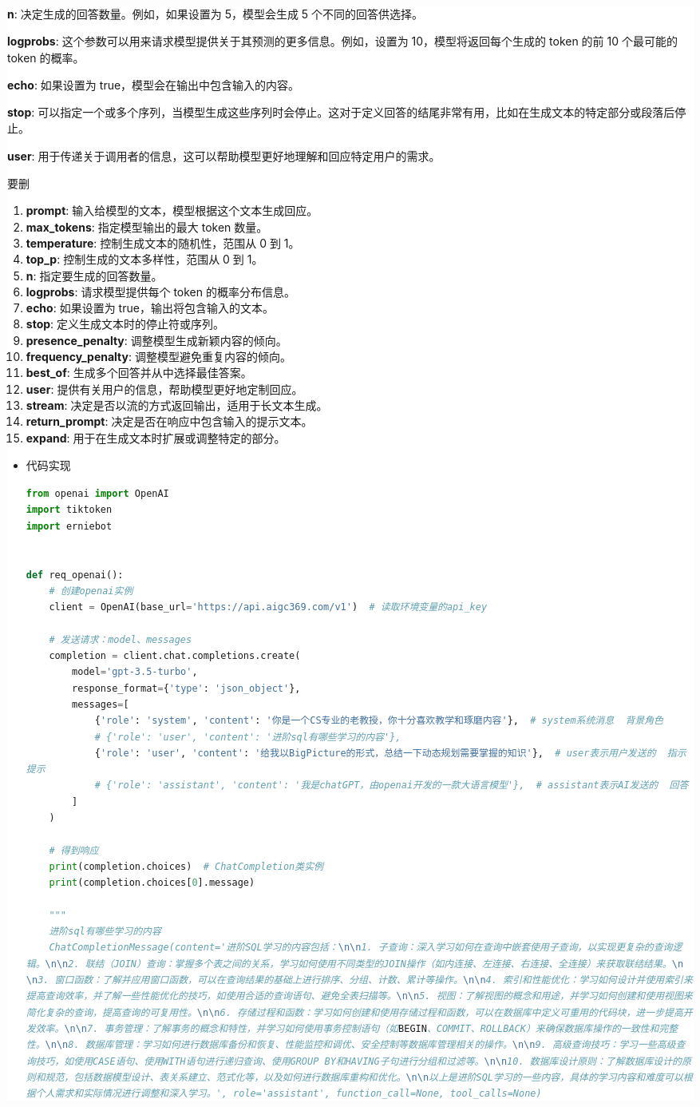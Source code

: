   **n**: 决定生成的回答数量。例如，如果设置为 5，模型会生成 5 个不同的回答供选择。

  **logprobs**: 这个参数可以用来请求模型提供关于其预测的更多信息。例如，设置为 10，模型将返回每个生成的 token 的前 10 个最可能的 token 的概率。

  **echo**: 如果设置为 true，模型会在输出中包含输入的内容。

  **stop**: 可以指定一个或多个序列，当模型生成这些序列时会停止。这对于定义回答的结尾非常有用，比如在生成文本的特定部分或段落后停止。

  **user**: 用于传递关于调用者的信息，这可以帮助模型更好地理解和回应特定用户的需求。

  要删

  1. **prompt**: 输入给模型的文本，模型根据这个文本生成回应。
  2. **max_tokens**: 指定模型输出的最大 token 数量。
  3. **temperature**: 控制生成文本的随机性，范围从 0 到 1。
  4. **top_p**: 控制生成的文本多样性，范围从 0 到 1。
  5. **n**: 指定要生成的回答数量。
  6. **logprobs**: 请求模型提供每个 token 的概率分布信息。
  7. **echo**: 如果设置为 true，输出将包含输入的文本。
  8. **stop**: 定义生成文本时的停止符或序列。
  9. **presence_penalty**: 调整模型生成新颖内容的倾向。
  10. **frequency_penalty**: 调整模型避免重复内容的倾向。
  11. **best_of**: 生成多个回答并从中选择最佳答案。
  12. **user**: 提供有关用户的信息，帮助模型更好地定制回应。
  13. **stream**: 决定是否以流的方式返回输出，适用于长文本生成。
  14. **return_prompt**: 决定是否在响应中包含输入的提示文本。
  15. **expand**: 用于在生成文本时扩展或调整特定的部分。
  
- 代码实现

  ```python
  from openai import OpenAI
  import tiktoken
  import erniebot
  
  
  def req_openai():
      # 创建openai实例
      client = OpenAI(base_url='https://api.aigc369.com/v1')  # 读取环境变量的api_key
  
      # 发送请求：model、messages
      completion = client.chat.completions.create(
          model='gpt-3.5-turbo',
          response_format={'type': 'json_object'},
          messages=[
              {'role': 'system', 'content': '你是一个CS专业的老教授，你十分喜欢教学和琢磨内容'},  # system系统消息  背景角色
              # {'role': 'user', 'content': '进阶sql有哪些学习的内容'},
              {'role': 'user', 'content': '给我以BigPicture的形式，总结一下动态规划需要掌握的知识'},  # user表示用户发送的  指示提示
              # {'role': 'assistant', 'content': '我是chatGPT，由openai开发的一款大语言模型'},  # assistant表示AI发送的  回答
          ]
      )
  
      # 得到响应
      print(completion.choices)  # ChatCompletion类实例
      print(completion.choices[0].message)
  
      """
      进阶sql有哪些学习的内容
      ChatCompletionMessage(content='进阶SQL学习的内容包括：\n\n1. 子查询：深入学习如何在查询中嵌套使用子查询，以实现更复杂的查询逻辑。\n\n2. 联结（JOIN）查询：掌握多个表之间的关系，学习如何使用不同类型的JOIN操作（如内连接、左连接、右连接、全连接）来获取联结结果。\n\n3. 窗口函数：了解并应用窗口函数，可以在查询结果的基础上进行排序、分组、计数、累计等操作。\n\n4. 索引和性能优化：学习如何设计并使用索引来提高查询效率，并了解一些性能优化的技巧，如使用合适的查询语句、避免全表扫描等。\n\n5. 视图：了解视图的概念和用途，并学习如何创建和使用视图来简化复杂的查询，提高查询的可复用性。\n\n6. 存储过程和函数：学习如何创建和使用存储过程和函数，可以在数据库中定义可重用的代码块，进一步提高开发效率。\n\n7. 事务管理：了解事务的概念和特性，并学习如何使用事务控制语句（如BEGIN、COMMIT、ROLLBACK）来确保数据库操作的一致性和完整性。\n\n8. 数据库管理：学习如何进行数据库备份和恢复、性能监控和调优、安全控制等数据库管理相关的操作。\n\n9. 高级查询技巧：学习一些高级查询技巧，如使用CASE语句、使用WITH语句进行递归查询、使用GROUP BY和HAVING子句进行分组和过滤等。\n\n10. 数据库设计原则：了解数据库设计的原则和规范，包括数据模型设计、表关系建立、范式化等，以及如何进行数据库重构和优化。\n\n以上是进阶SQL学习的一些内容，具体的学习内容和难度可以根据个人需求和实际情况进行调整和深入学习。', role='assistant', function_call=None, tool_calls=None)
  ```